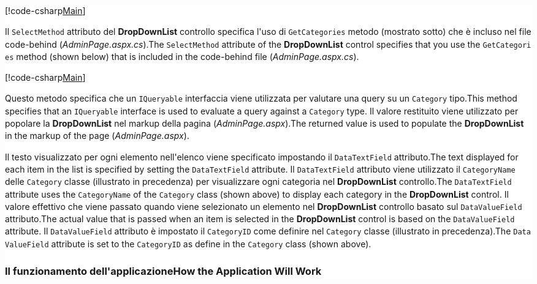 [!code-csharp[Main](membership-and-administration/samples/sample13.cs)]

<span data-ttu-id="e4d81-251">Il `SelectMethod` attributo del **DropDownList** controllo specifica l'uso di `GetCategories` metodo (mostrato sotto) che è incluso nel file code-behind (*AdminPage.aspx.cs*).</span><span class="sxs-lookup"><span data-stu-id="e4d81-251">The `SelectMethod` attribute of the **DropDownList** control specifies that you use the `GetCategories` method (shown below) that is included in the code-behind file (*AdminPage.aspx.cs*).</span></span>

[!code-csharp[Main](membership-and-administration/samples/sample14.cs)]

<span data-ttu-id="e4d81-252">Questo metodo specifica che un `IQueryable` interfaccia viene utilizzata per valutare una query su un `Category` tipo.</span><span class="sxs-lookup"><span data-stu-id="e4d81-252">This method specifies that an `IQueryable` interface is used to evaluate a query against a `Category` type.</span></span> <span data-ttu-id="e4d81-253">Il valore restituito viene utilizzato per popolare la **DropDownList** nel markup della pagina (*AdminPage.aspx*).</span><span class="sxs-lookup"><span data-stu-id="e4d81-253">The returned value is used to populate the **DropDownList** in the markup of the page (*AdminPage.aspx*).</span></span>

<span data-ttu-id="e4d81-254">Il testo visualizzato per ogni elemento nell'elenco viene specificato impostando il `DataTextField` attributo.</span><span class="sxs-lookup"><span data-stu-id="e4d81-254">The text displayed for each item in the list is specified by setting the `DataTextField` attribute.</span></span> <span data-ttu-id="e4d81-255">Il `DataTextField` attributo viene utilizzato il `CategoryName` delle `Category` classe (illustrato in precedenza) per visualizzare ogni categoria nel **DropDownList** controllo.</span><span class="sxs-lookup"><span data-stu-id="e4d81-255">The `DataTextField` attribute uses the `CategoryName` of the `Category` class (shown above) to display each category in the **DropDownList** control.</span></span> <span data-ttu-id="e4d81-256">Il valore effettivo che viene passato quando viene selezionato un elemento nel **DropDownList** controllo basato sul `DataValueField` attributo.</span><span class="sxs-lookup"><span data-stu-id="e4d81-256">The actual value that is passed when an item is selected in the **DropDownList** control is based on the `DataValueField` attribute.</span></span> <span data-ttu-id="e4d81-257">Il `DataValueField` attributo è impostato il `CategoryID` come definire nel `Category` classe (illustrato in precedenza).</span><span class="sxs-lookup"><span data-stu-id="e4d81-257">The `DataValueField` attribute is set to the `CategoryID` as define in the `Category` class (shown above).</span></span>

### <a name="how-the-application-will-work"></a><span data-ttu-id="e4d81-258">Il funzionamento dell'applicazione</span><span class="sxs-lookup"><span data-stu-id="e4d81-258">How the Application Will Work</span></span>
